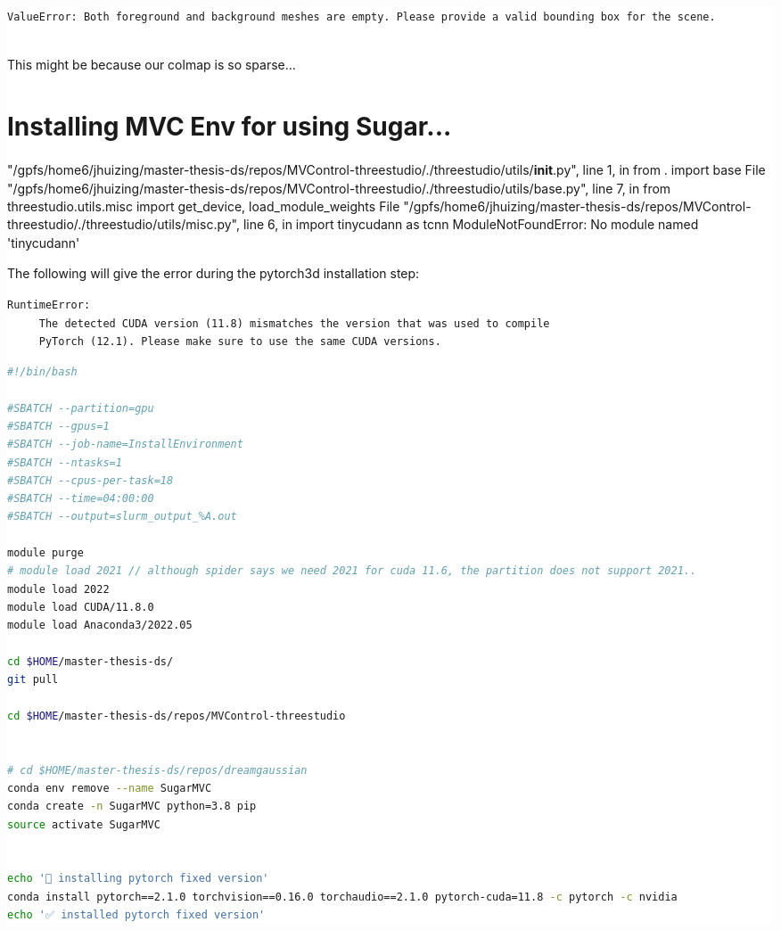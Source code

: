 ```error
ValueError: Both foreground and background meshes are empty. Please provide a valid bounding box for the scene.


```

This might be because our colmap is so sparse...



# Installing MVC Env for using Sugar...
"/gpfs/home6/jhuizing/master-thesis-ds/repos/MVControl-threestudio/./threestudio/utils/__init__.py", line 1, in <module>
    from . import base
  File "/gpfs/home6/jhuizing/master-thesis-ds/repos/MVControl-threestudio/./threestudio/utils/base.py", line 7, in <module>
    from threestudio.utils.misc import get_device, load_module_weights
  File "/gpfs/home6/jhuizing/master-thesis-ds/repos/MVControl-threestudio/./threestudio/utils/misc.py", line 6, in <module>
    import tinycudann as tcnn
ModuleNotFoundError: No module named 'tinycudann'


 The following will give the error during the pytorch3d installation step:

 ```error
 RuntimeError:
      The detected CUDA version (11.8) mismatches the version that was used to compile
      PyTorch (12.1). Please make sure to use the same CUDA versions.
 ``` 
```bash
#!/bin/bash

#SBATCH --partition=gpu
#SBATCH --gpus=1
#SBATCH --job-name=InstallEnvironment
#SBATCH --ntasks=1
#SBATCH --cpus-per-task=18
#SBATCH --time=04:00:00
#SBATCH --output=slurm_output_%A.out

module purge
# module load 2021 // although spider says we need 2021 for cuda 11.6, the partition does not support 2021..
module load 2022
module load CUDA/11.8.0
module load Anaconda3/2022.05

cd $HOME/master-thesis-ds/
git pull

cd $HOME/master-thesis-ds/repos/MVControl-threestudio


# cd $HOME/master-thesis-ds/repos/dreamgaussian
conda env remove --name SugarMVC
conda create -n SugarMVC python=3.8 pip
source activate SugarMVC


echo '🚀 installing pytorch fixed version'
conda install pytorch==2.1.0 torchvision==0.16.0 torchaudio==2.1.0 pytorch-cuda=11.8 -c pytorch -c nvidia
echo '✅ installed pytorch fixed version'

```